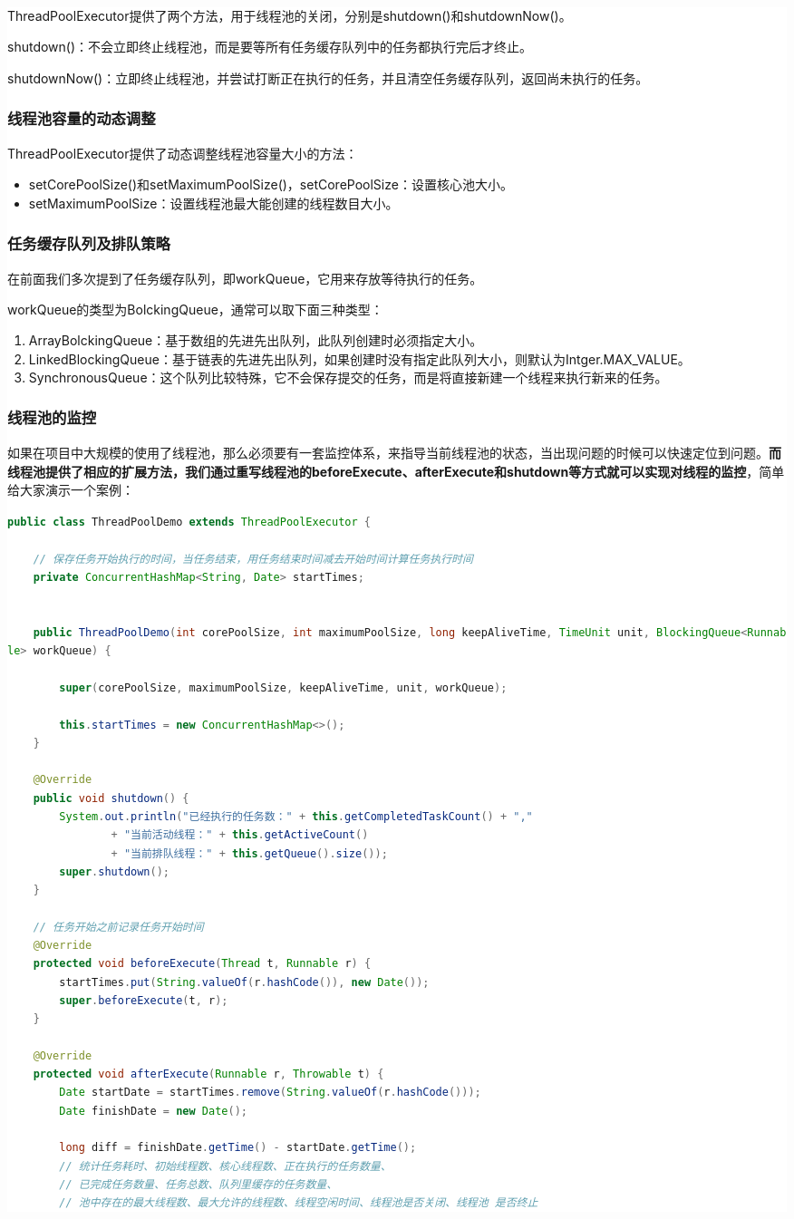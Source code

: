 ThreadPoolExecutor提供了两个方法，用于线程池的关闭，分别是shutdown()和shutdownNow()。

shutdown()：不会立即终止线程池，而是要等所有任务缓存队列中的任务都执行完后才终止。

shutdownNow()：立即终止线程池，并尝试打断正在执行的任务，并且清空任务缓存队列，返回尚未执行的任务。

### 线程池容量的动态调整

ThreadPoolExecutor提供了动态调整线程池容量大小的方法：

- setCorePoolSize()和setMaximumPoolSize()，setCorePoolSize：设置核心池大小。
- setMaximumPoolSize：设置线程池最大能创建的线程数目大小。

### 任务缓存队列及排队策略

在前面我们多次提到了任务缓存队列，即workQueue，它用来存放等待执行的任务。

workQueue的类型为BolckingQueue，通常可以取下面三种类型：

1. ArrayBolckingQueue：基于数组的先进先出队列，此队列创建时必须指定大小。
2. LinkedBlockingQueue：基于链表的先进先出队列，如果创建时没有指定此队列大小，则默认为Intger.MAX_VALUE。
3. SynchronousQueue：这个队列比较特殊，它不会保存提交的任务，而是将直接新建一个线程来执行新来的任务。

### 线程池的监控

如果在项目中大规模的使用了线程池，那么必须要有一套监控体系，来指导当前线程池的状态，当出现问题的时候可以快速定位到问题。**而线程池提供了相应的扩展方法，我们通过重写线程池的beforeExecute、afterExecute和shutdown等方式就可以实现对线程的监控**，简单给大家演示一个案例：

```java
public class ThreadPoolDemo extends ThreadPoolExecutor {

    // 保存任务开始执行的时间，当任务结束，用任务结束时间减去开始时间计算任务执行时间
    private ConcurrentHashMap<String, Date> startTimes;


    public ThreadPoolDemo(int corePoolSize, int maximumPoolSize, long keepAliveTime, TimeUnit unit, BlockingQueue<Runnable> workQueue) {

        super(corePoolSize, maximumPoolSize, keepAliveTime, unit, workQueue);

        this.startTimes = new ConcurrentHashMap<>();
    }

    @Override
    public void shutdown() {
        System.out.println("已经执行的任务数：" + this.getCompletedTaskCount() + ","
                + "当前活动线程：" + this.getActiveCount()
                + "当前排队线程：" + this.getQueue().size());
        super.shutdown();
    }

    // 任务开始之前记录任务开始时间
    @Override
    protected void beforeExecute(Thread t, Runnable r) {
        startTimes.put(String.valueOf(r.hashCode()), new Date());
        super.beforeExecute(t, r);
    }

    @Override
    protected void afterExecute(Runnable r, Throwable t) {
        Date startDate = startTimes.remove(String.valueOf(r.hashCode()));
        Date finishDate = new Date();

        long diff = finishDate.getTime() - startDate.getTime();
        // 统计任务耗时、初始线程数、核心线程数、正在执行的任务数量、
        // 已完成任务数量、任务总数、队列里缓存的任务数量、
        // 池中存在的最大线程数、最大允许的线程数、线程空闲时间、线程池是否关闭、线程池 是否终止
```